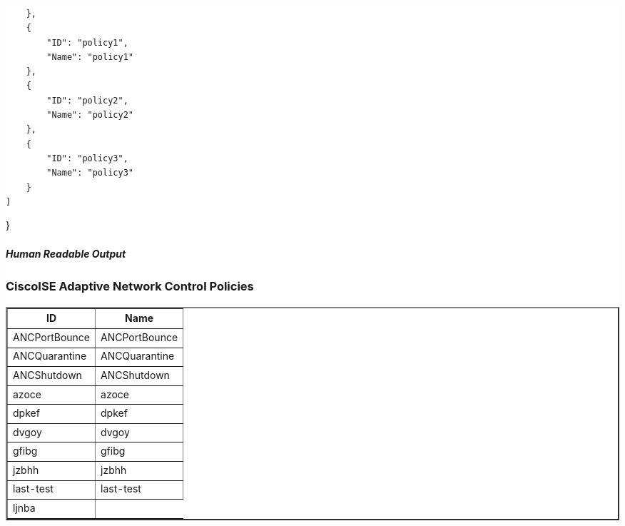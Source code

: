         }, 
        {
            "ID": "policy1", 
            "Name": "policy1"
        }, 
        {
            "ID": "policy2", 
            "Name": "policy2"
        }, 
        {
            "ID": "policy3", 
            "Name": "policy3"
        }
    ]
}
</pre>
<h5>Human Readable Output</h5>
<h3>CiscoISE Adaptive Network Control Policies</h3>
<table border="2">
<thead>
<tr>
<th>ID</th>
<th>Name</th>
</tr>
</thead>
<tbody>
<tr>
<td>ANCPortBounce</td>
<td>ANCPortBounce</td>
</tr>
<tr>
<td>ANCQuarantine</td>
<td>ANCQuarantine</td>
</tr>
<tr>
<td>ANCShutdown</td>
<td>ANCShutdown</td>
</tr>
<tr>
<td>azoce</td>
<td>azoce</td>
</tr>
<tr>
<td>dpkef</td>
<td>dpkef</td>
</tr>
<tr>
<td>dvgoy</td>
<td>dvgoy</td>
</tr>
<tr>
<td>gfibg</td>
<td>gfibg</td>
</tr>
<tr>
<td>jzbhh</td>
<td>jzbhh</td>
</tr>
<tr>
<td>last-test</td>
<td>last-test</td>
</tr>
<tr>
<td>ljnba</td>